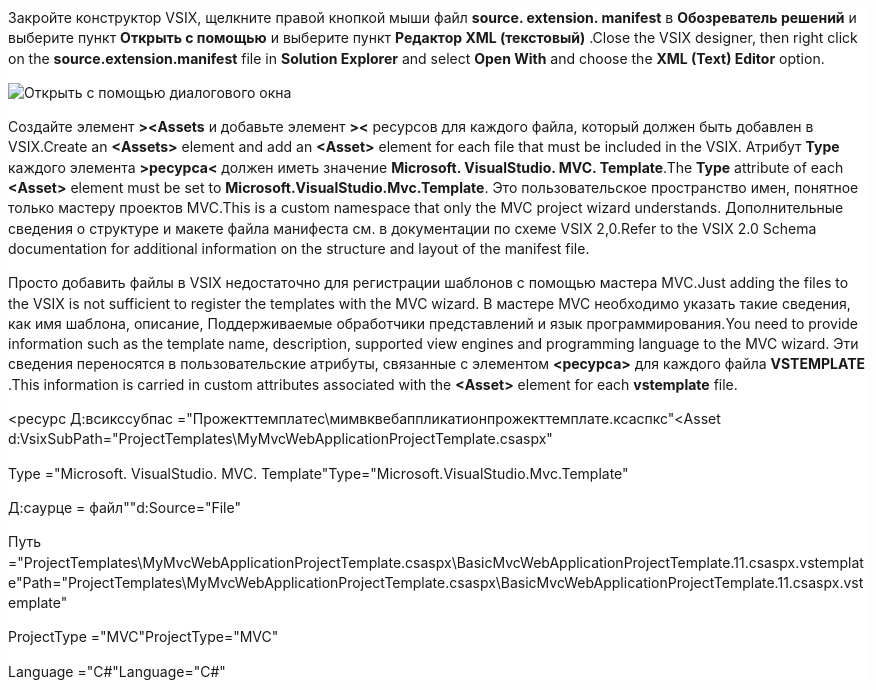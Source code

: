 <span data-ttu-id="8db3b-152">Закройте конструктор VSIX, щелкните правой кнопкой мыши файл **source. extension. manifest** в **Обозреватель решений** и выберите пункт **Открыть с помощью** и выберите пункт **Редактор XML (текстовый)** .</span><span class="sxs-lookup"><span data-stu-id="8db3b-152">Close the VSIX designer, then right click on the **source.extension.manifest** file in **Solution Explorer** and select **Open With** and choose the **XML (Text) Editor** option.</span></span>

![Открыть с помощью диалогового окна](custom-mvc-templates/_static/image7.jpg)

<span data-ttu-id="8db3b-154">Создайте элемент **&gt;&lt;Assets** и добавьте элемент **&gt;&lt;** ресурсов для каждого файла, который должен быть добавлен в VSIX.</span><span class="sxs-lookup"><span data-stu-id="8db3b-154">Create an **&lt;Assets&gt;** element and add an **&lt;Asset&gt;** element for each file that must be included in the VSIX.</span></span> <span data-ttu-id="8db3b-155">Атрибут **Type** каждого элемента **&gt;ресурса&lt;** должен иметь значение **Microsoft. VisualStudio. MVC. Template**.</span><span class="sxs-lookup"><span data-stu-id="8db3b-155">The **Type** attribute of each **&lt;Asset&gt;** element must be set to **Microsoft.VisualStudio.Mvc.Template**.</span></span> <span data-ttu-id="8db3b-156">Это пользовательское пространство имен, понятное только мастеру проектов MVC.</span><span class="sxs-lookup"><span data-stu-id="8db3b-156">This is a custom namespace that only the MVC project wizard understands.</span></span> <span data-ttu-id="8db3b-157">Дополнительные сведения о структуре и макете файла манифеста см. в документации по схеме VSIX 2,0.</span><span class="sxs-lookup"><span data-stu-id="8db3b-157">Refer to the VSIX 2.0 Schema documentation for additional information on the structure and layout of the manifest file.</span></span>

<span data-ttu-id="8db3b-158">Просто добавить файлы в VSIX недостаточно для регистрации шаблонов с помощью мастера MVC.</span><span class="sxs-lookup"><span data-stu-id="8db3b-158">Just adding the files to the VSIX is not sufficient to register the templates with the MVC wizard.</span></span> <span data-ttu-id="8db3b-159">В мастере MVC необходимо указать такие сведения, как имя шаблона, описание, Поддерживаемые обработчики представлений и язык программирования.</span><span class="sxs-lookup"><span data-stu-id="8db3b-159">You need to provide information such as the template name, description, supported view engines and programming language to the MVC wizard.</span></span> <span data-ttu-id="8db3b-160">Эти сведения переносятся в пользовательские атрибуты, связанные с элементом **&lt;ресурса&gt;** для каждого файла **VSTEMPLATE** .</span><span class="sxs-lookup"><span data-stu-id="8db3b-160">This information is carried in custom attributes associated with the **&lt;Asset&gt;** element for each **vstemplate** file.</span></span>

<span data-ttu-id="8db3b-161">&lt;ресурс Д:всикссубпас =&quot;Прожекттемплатес\мимвквебаппликатионпрожекттемплате.ксаспкс&quot;</span><span class="sxs-lookup"><span data-stu-id="8db3b-161">&lt;Asset d:VsixSubPath=&quot;ProjectTemplates\MyMvcWebApplicationProjectTemplate.csaspx&quot;</span></span>

<span data-ttu-id="8db3b-162">Type =&quot;Microsoft. VisualStudio. MVC. Template&quot;</span><span class="sxs-lookup"><span data-stu-id="8db3b-162">Type=&quot;Microsoft.VisualStudio.Mvc.Template&quot;</span></span>

<span data-ttu-id="8db3b-163">Д:саурце = файл&quot;&quot;</span><span class="sxs-lookup"><span data-stu-id="8db3b-163">d:Source=&quot;File&quot;</span></span>

<span data-ttu-id="8db3b-164">Путь =&quot;ProjectTemplates\MyMvcWebApplicationProjectTemplate.csaspx\BasicMvcWebApplicationProjectTemplate.11.csaspx.vstemplate&quot;</span><span class="sxs-lookup"><span data-stu-id="8db3b-164">Path=&quot;ProjectTemplates\MyMvcWebApplicationProjectTemplate.csaspx\BasicMvcWebApplicationProjectTemplate.11.csaspx.vstemplate&quot;</span></span>

<span data-ttu-id="8db3b-165">ProjectType =&quot;MVC&quot;</span><span class="sxs-lookup"><span data-stu-id="8db3b-165">ProjectType=&quot;MVC&quot;</span></span>

<span data-ttu-id="8db3b-166">Language =&quot;C#&quot;</span><span class="sxs-lookup"><span data-stu-id="8db3b-166">Language=&quot;C#&quot;</span></span>

